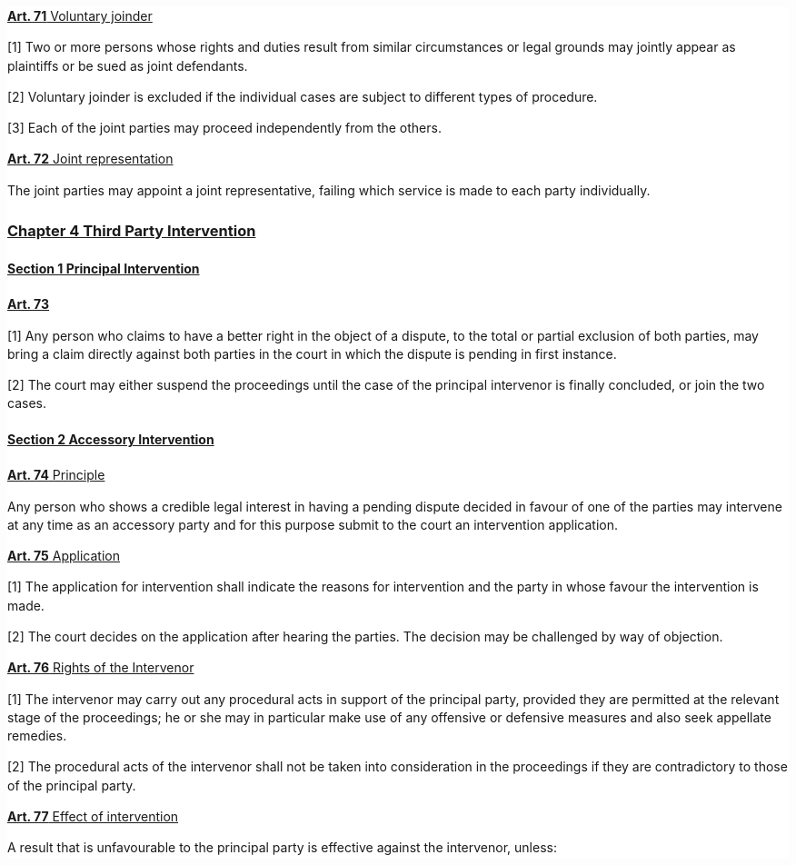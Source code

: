 [**Art. 71** Voluntary joinder](https://www.fedlex.admin.ch/eli/cc/2010/262/en#art_71) 

[1] Two or more persons whose rights and duties result from similar circumstances or legal grounds may jointly appear as plaintiffs or be sued as joint defendants.

[2] Voluntary joinder is excluded if the individual cases are subject to different types of procedure.

[3] Each of the joint parties may proceed independently from the others.

[**Art. 72** Joint representation](https://www.fedlex.admin.ch/eli/cc/2010/262/en#art_72) 

The joint parties may appoint a joint representative, failing which service is made to each party individually.

### [Chapter 4 Third Party Intervention](https://www.fedlex.admin.ch/eli/cc/2010/262/en#part_1/tit_5/chap_4)

#### [Section 1 Principal Intervention](https://www.fedlex.admin.ch/eli/cc/2010/262/en#part_1/tit_5/chap_4/sec_1)

[**Art. 73**](https://www.fedlex.admin.ch/eli/cc/2010/262/en#art_73) 

[1] Any person who claims to have a better right in the object of a dispute, to the total or partial exclusion of both parties, may bring a claim directly against both parties in the court in which the dispute is pending in first instance.

[2] The court may either suspend the proceedings until the case of the principal intervenor is finally concluded, or join the two cases.

#### [Section 2 Accessory Intervention](https://www.fedlex.admin.ch/eli/cc/2010/262/en#part_1/tit_5/chap_4/sec_2)

[**Art. 74** Principle](https://www.fedlex.admin.ch/eli/cc/2010/262/en#art_74) 

Any person who shows a credible legal interest in having a pending dispute decided in favour of one of the parties may intervene at any time as an accessory party and for this purpose submit to the court an intervention application.

[**Art. 75** Application](https://www.fedlex.admin.ch/eli/cc/2010/262/en#art_75) 

[1] The application for intervention shall indicate the reasons for intervention and the party in whose favour the intervention is made.

[2] The court decides on the application after hearing the parties. The decision may be challenged by way of objection.

[**Art. 76** Rights of the Intervenor](https://www.fedlex.admin.ch/eli/cc/2010/262/en#art_76) 

[1] The intervenor may carry out any procedural acts in support of the principal party, provided they are permitted at the relevant stage of the proceedings; he or she may in particular make use of any offensive or defensive measures and also seek appellate remedies.

[2] The procedural acts of the intervenor shall not be taken into consideration in the proceedings if they are contradictory to those of the principal party.

[**Art. 77** Effect of intervention](https://www.fedlex.admin.ch/eli/cc/2010/262/en#art_77) 

A result that is unfavourable to the principal party is effective against the intervenor, unless:
